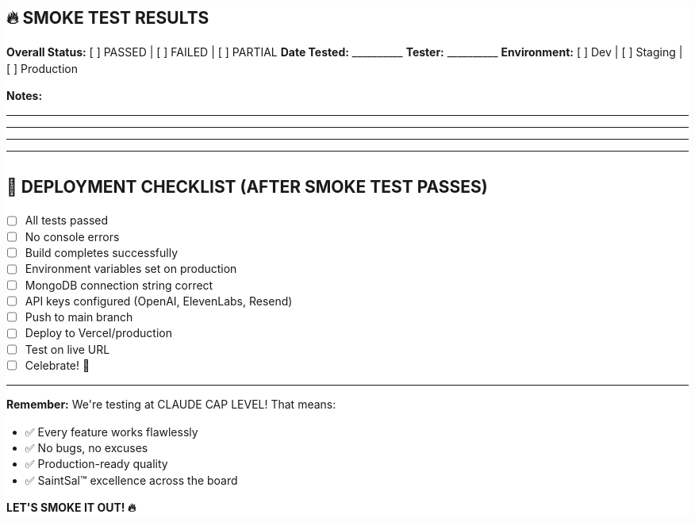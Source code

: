 
## 🔥 SMOKE TEST RESULTS

**Overall Status:** [ ] PASSED | [ ] FAILED | [ ] PARTIAL
**Date Tested:** __________
**Tester:** __________
**Environment:** [ ] Dev | [ ] Staging | [ ] Production

**Notes:**
_______________________________________________________
_______________________________________________________
_______________________________________________________

---

## 🚀 DEPLOYMENT CHECKLIST (AFTER SMOKE TEST PASSES)

- [ ] All tests passed
- [ ] No console errors
- [ ] Build completes successfully
- [ ] Environment variables set on production
- [ ] MongoDB connection string correct
- [ ] API keys configured (OpenAI, ElevenLabs, Resend)
- [ ] Push to main branch
- [ ] Deploy to Vercel/production
- [ ] Test on live URL
- [ ] Celebrate! 🎉

---

**Remember:** We're testing at CLAUDE CAP LEVEL! That means:
- ✅ Every feature works flawlessly
- ✅ No bugs, no excuses
- ✅ Production-ready quality
- ✅ SaintSal™ excellence across the board

**LET'S SMOKE IT OUT! 🔥**
